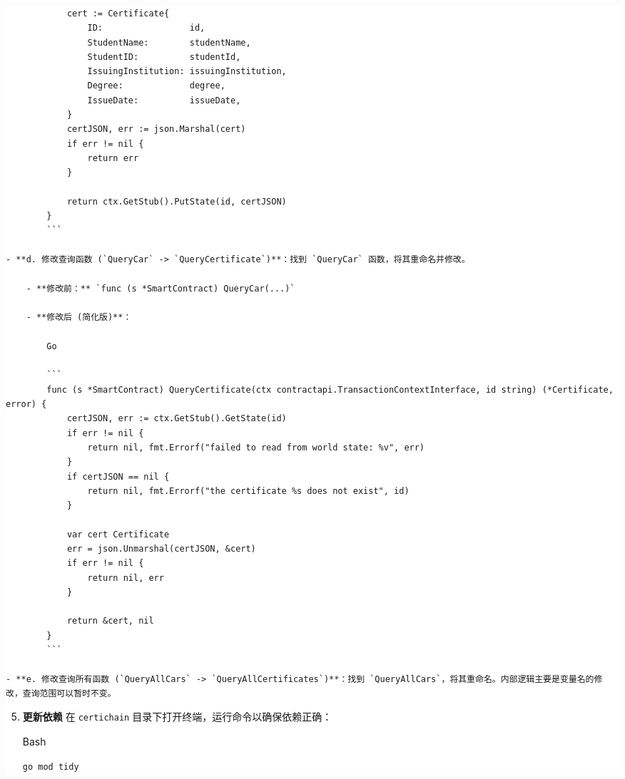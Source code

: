                 cert := Certificate{
                    ID:                 id,
                    StudentName:        studentName,
                    StudentID:          studentId,
                    IssuingInstitution: issuingInstitution,
                    Degree:             degree,
                    IssueDate:          issueDate,
                }
                certJSON, err := json.Marshal(cert)
                if err != nil {
                    return err
                }
            
                return ctx.GetStub().PutState(id, certJSON)
            }
            ```
            
    - **d. 修改查询函数 (`QueryCar` -> `QueryCertificate`)**：找到 `QueryCar` 函数，将其重命名并修改。
        
        - **修改前：** `func (s *SmartContract) QueryCar(...)`
            
        - **修改后 (简化版)**：
            
            Go
            
            ```
            func (s *SmartContract) QueryCertificate(ctx contractapi.TransactionContextInterface, id string) (*Certificate, error) {
                certJSON, err := ctx.GetStub().GetState(id)
                if err != nil {
                    return nil, fmt.Errorf("failed to read from world state: %v", err)
                }
                if certJSON == nil {
                    return nil, fmt.Errorf("the certificate %s does not exist", id)
                }
            
                var cert Certificate
                err = json.Unmarshal(certJSON, &cert)
                if err != nil {
                    return nil, err
                }
            
                return &cert, nil
            }
            ```
            
    - **e. 修改查询所有函数 (`QueryAllCars` -> `QueryAllCertificates`)**：找到 `QueryAllCars`，将其重命名。内部逻辑主要是变量名的修改，查询范围可以暂时不变。
        
5. **更新依赖** 在 `certichain` 目录下打开终端，运行命令以确保依赖正确：
    
    Bash
    
    ```
    go mod tidy
    ```
    
